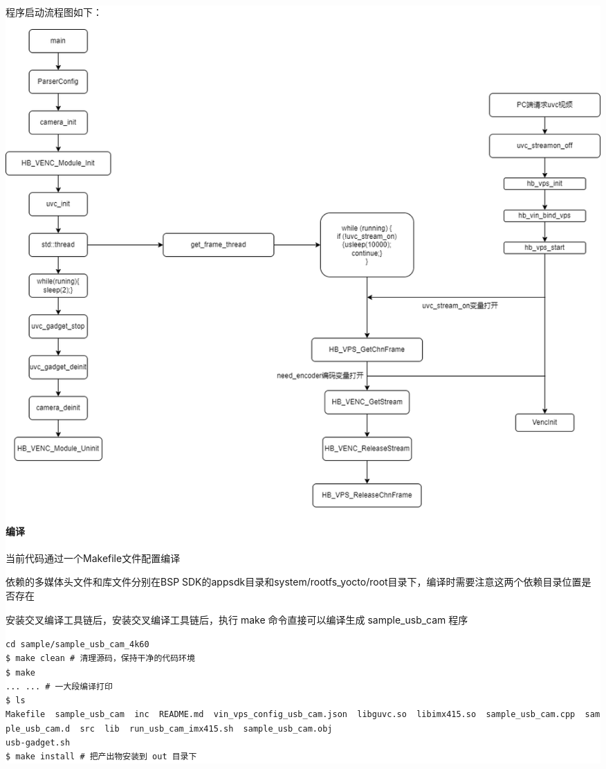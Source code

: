 程序启动流程图如下：

![](./image/multimedia_samples/4k60usbcam.drawio.png)

#### 编译

当前代码通过一个Makefile文件配置编译

依赖的多媒体头文件和库文件分别在BSP SDK的appsdk目录和system/rootfs_yocto/root目录下，编译时需要注意这两个依赖目录位置是否存在

安装交叉编译工具链后，安装交叉编译工具链后，执行 make 命令直接可以编译生成 sample_usb_cam 程序

```
cd sample/sample_usb_cam_4k60
$ make clean # 清理源码，保持干净的代码环境
$ make
... ... # 一大段编译打印
$ ls
Makefile  sample_usb_cam  inc  README.md  vin_vps_config_usb_cam.json  libguvc.so  libimx415.so  sample_usb_cam.cpp  sample_usb_cam.d  src  lib  run_usb_cam_imx415.sh  sample_usb_cam.obj 
usb-gadget.sh
$ make install # 把产出物安装到 out 目录下
```
